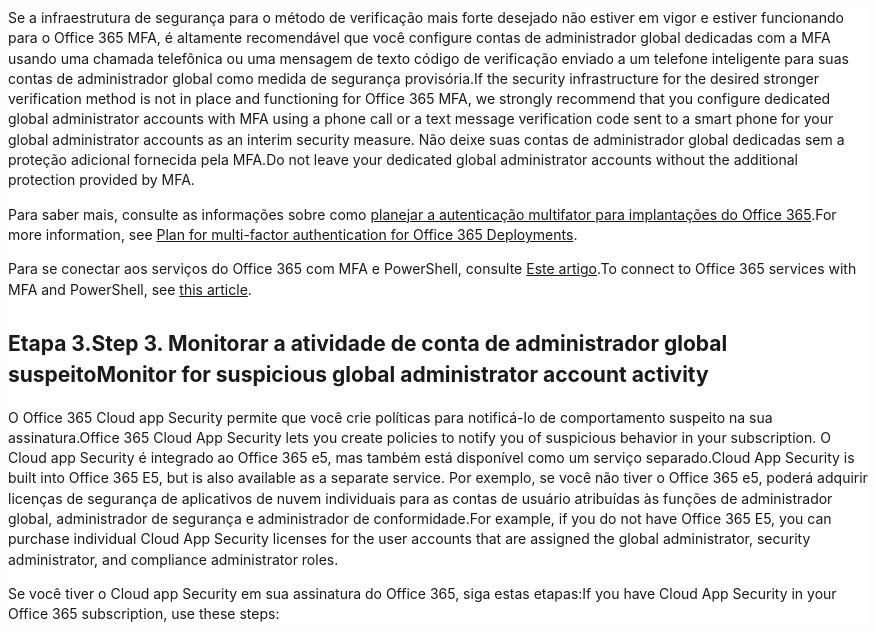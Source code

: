 <span data-ttu-id="19c41-160">Se a infraestrutura de segurança para o método de verificação mais forte desejado não estiver em vigor e estiver funcionando para o Office 365 MFA, é altamente recomendável que você configure contas de administrador global dedicadas com a MFA usando uma chamada telefônica ou uma mensagem de texto código de verificação enviado a um telefone inteligente para suas contas de administrador global como medida de segurança provisória.</span><span class="sxs-lookup"><span data-stu-id="19c41-160">If the security infrastructure for the desired stronger verification method is not in place and functioning for Office 365 MFA, we strongly recommend that you configure dedicated global administrator accounts with MFA using a phone call or a text message verification code sent to a smart phone for your global administrator accounts as an interim security measure.</span></span> <span data-ttu-id="19c41-161">Não deixe suas contas de administrador global dedicadas sem a proteção adicional fornecida pela MFA.</span><span class="sxs-lookup"><span data-stu-id="19c41-161">Do not leave your dedicated global administrator accounts without the additional protection provided by MFA.</span></span>
  
<span data-ttu-id="19c41-162">Para saber mais, consulte as informações sobre como [planejar a autenticação multifator para implantações do Office 365](https://support.office.com/article/043807b2-21db-4d5c-b430-c8a6dee0e6ba).</span><span class="sxs-lookup"><span data-stu-id="19c41-162">For more information, see [Plan for multi-factor authentication for Office 365 Deployments](https://support.office.com/article/043807b2-21db-4d5c-b430-c8a6dee0e6ba).</span></span>
  
<span data-ttu-id="19c41-163">Para se conectar aos serviços do Office 365 com MFA e PowerShell, consulte [Este artigo](https://blogs.technet.microsoft.com/solutions_advisory_board/2017/04/27/connect-to-office-365-services-with-multifactor-authentication-mfa-and-powershell/).</span><span class="sxs-lookup"><span data-stu-id="19c41-163">To connect to Office 365 services with MFA and PowerShell, see [this article](https://blogs.technet.microsoft.com/solutions_advisory_board/2017/04/27/connect-to-office-365-services-with-multifactor-authentication-mfa-and-powershell/).</span></span>
  
## <a name="step-3-monitor-for-suspicious-global-administrator-account-activity"></a><span data-ttu-id="19c41-164">Etapa 3.</span><span class="sxs-lookup"><span data-stu-id="19c41-164">Step 3.</span></span> <span data-ttu-id="19c41-165">Monitorar a atividade de conta de administrador global suspeito</span><span class="sxs-lookup"><span data-stu-id="19c41-165">Monitor for suspicious global administrator account activity</span></span>

<span data-ttu-id="19c41-166">O Office 365 Cloud app Security permite que você crie políticas para notificá-lo de comportamento suspeito na sua assinatura.</span><span class="sxs-lookup"><span data-stu-id="19c41-166">Office 365 Cloud App Security lets you create policies to notify you of suspicious behavior in your subscription.</span></span> <span data-ttu-id="19c41-167">O Cloud app Security é integrado ao Office 365 e5, mas também está disponível como um serviço separado.</span><span class="sxs-lookup"><span data-stu-id="19c41-167">Cloud App Security is built into Office 365 E5, but is also available as a separate service.</span></span> <span data-ttu-id="19c41-168">Por exemplo, se você não tiver o Office 365 e5, poderá adquirir licenças de segurança de aplicativos de nuvem individuais para as contas de usuário atribuídas às funções de administrador global, administrador de segurança e administrador de conformidade.</span><span class="sxs-lookup"><span data-stu-id="19c41-168">For example, if you do not have Office 365 E5, you can purchase individual Cloud App Security licenses for the user accounts that are assigned the global administrator, security administrator, and compliance administrator roles.</span></span>
  
<span data-ttu-id="19c41-169">Se você tiver o Cloud app Security em sua assinatura do Office 365, siga estas etapas:</span><span class="sxs-lookup"><span data-stu-id="19c41-169">If you have Cloud App Security in your Office 365 subscription, use these steps:</span></span>
  